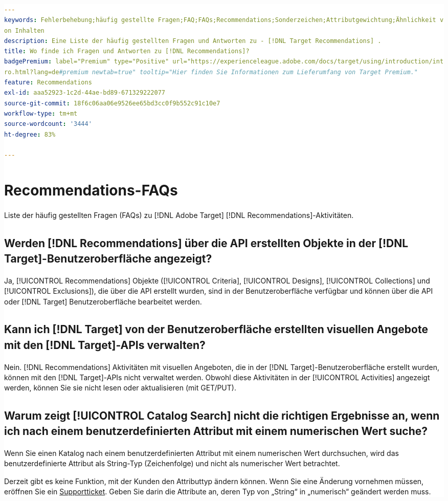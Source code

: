 ```yaml
---
keywords: Fehlerbehebung;häufig gestellte Fragen;FAQ;FAQs;Recommendations;Sonderzeichen;Attributgewichtung;Ähnlichkeit von Inhalten
description: Eine Liste der häufig gestellten Fragen und Antworten zu - [!DNL Target Recommendations] .
title: Wo finde ich Fragen und Antworten zu [!DNL Recommendations]?
badgePremium: label="Premium" type="Positive" url="https://experienceleague.adobe.com/docs/target/using/introduction/intro.html?lang=de#premium newtab=true" tooltip="Hier finden Sie Informationen zum Lieferumfang von Target Premium."
feature: Recommendations
exl-id: aaa52923-1c2d-44ae-bd89-671329222077
source-git-commit: 18f6c06aa06e9526ee65bd3cc0f9b552c91c10e7
workflow-type: tm+mt
source-wordcount: '3444'
ht-degree: 83%

---
```


# Recommendations-FAQs

Liste der häufig gestellten Fragen (FAQs) zu [!DNL Adobe Target] [!DNL Recommendations]-Aktivitäten.

## Werden [!DNL Recommendations] über die API erstellten Objekte in der [!DNL Target]-Benutzeroberfläche angezeigt?

Ja, [!UICONTROL Recommendations] Objekte ([!UICONTROL Criteria], [!UICONTROL Designs], [!UICONTROL Collections] und [!UICONTROL Exclusions]), die über die API erstellt wurden, sind in der Benutzeroberfläche verfügbar und können über die API oder [!DNL Target] Benutzeroberfläche bearbeitet werden.

## Kann ich [!DNL Target] von der Benutzeroberfläche erstellten visuellen Angebote mit den [!DNL Target]-APIs verwalten?

Nein. [!DNL Recommendations] Aktivitäten mit visuellen Angeboten, die in der [!DNL Target]-Benutzeroberfläche erstellt wurden, können mit den [!DNL Target]-APIs nicht verwaltet werden. Obwohl diese Aktivitäten in der [!UICONTROL Activities] angezeigt werden, können Sie sie nicht lesen oder aktualisieren (mit GET/PUT).

## Warum zeigt [!UICONTROL Catalog Search] nicht die richtigen Ergebnisse an, wenn ich nach einem benutzerdefinierten Attribut mit einem numerischen Wert suche?

Wenn Sie einen Katalog nach einem benutzerdefinierten Attribut mit einem numerischen Wert durchsuchen, wird das benutzerdefinierte Attribut als String-Typ (Zeichenfolge) und nicht als numerischer Wert betrachtet.

Derzeit gibt es keine Funktion, mit der Kunden den Attributtyp ändern können. Wenn Sie eine Änderung vornehmen müssen, eröffnen Sie ein [Supportticket](/help/main/cmp-resources-and-contact-information.md#reference_ACA3391A00EF467B87930A450050077C). Geben Sie darin die Attribute an, deren Typ von „String“ in „numerisch“ geändert werden muss.
